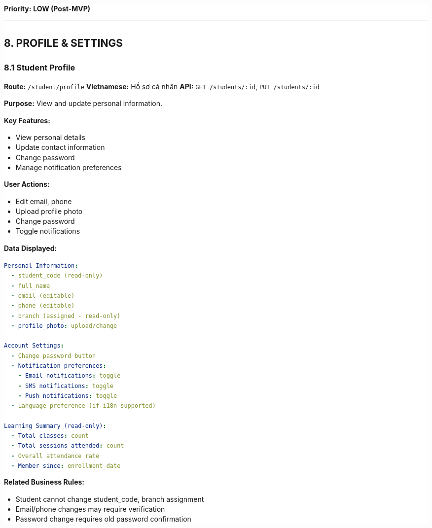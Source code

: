 **Priority:** **LOW (Post-MVP)**

---

## 8. PROFILE & SETTINGS

### 8.1 Student Profile

**Route:** `/student/profile`
**Vietnamese:** Hồ sơ cá nhân
**API:** `GET /students/:id`, `PUT /students/:id`

**Purpose:**
View and update personal information.

**Key Features:**
- View personal details
- Update contact information
- Change password
- Manage notification preferences

**User Actions:**
- Edit email, phone
- Upload profile photo
- Change password
- Toggle notifications

**Data Displayed:**

```yaml
Personal Information:
  - student_code (read-only)
  - full_name
  - email (editable)
  - phone (editable)
  - branch (assigned - read-only)
  - profile_photo: upload/change

Account Settings:
  - Change password button
  - Notification preferences:
    - Email notifications: toggle
    - SMS notifications: toggle
    - Push notifications: toggle
  - Language preference (if i18n supported)

Learning Summary (read-only):
  - Total classes: count
  - Total sessions attended: count
  - Overall attendance rate
  - Member since: enrollment_date
```

**Related Business Rules:**
- Student cannot change student_code, branch assignment
- Email/phone changes may require verification
- Password change requires old password confirmation
